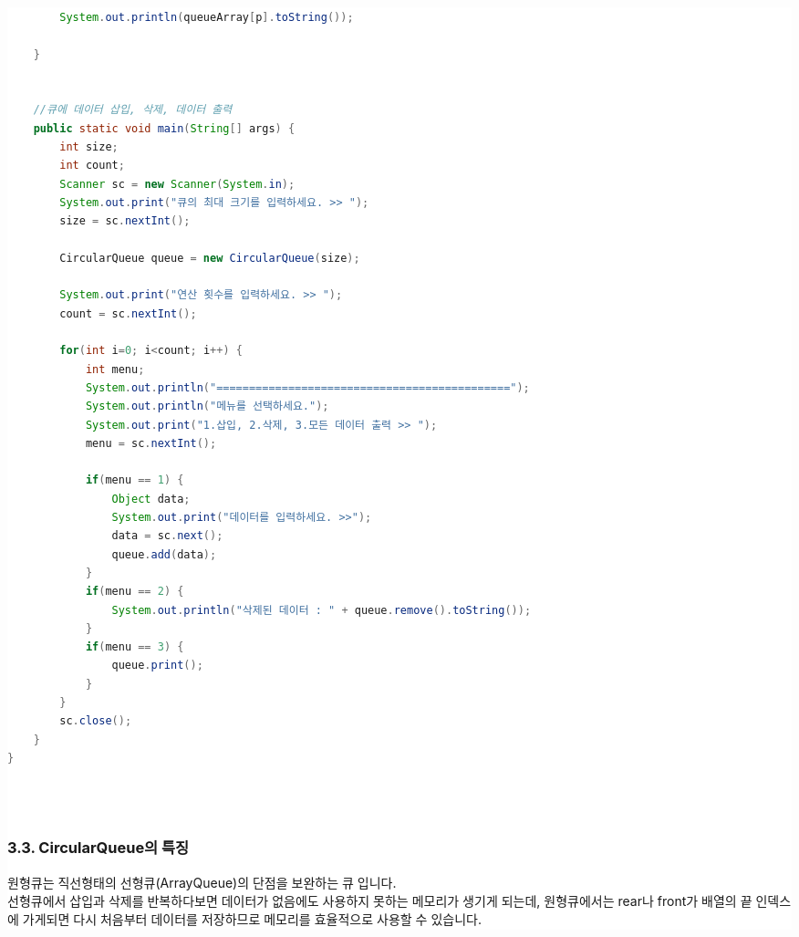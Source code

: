 ```java
		System.out.println(queueArray[p].toString());
		
	}
	
	
	//큐에 데이터 삽입, 삭제, 데이터 출력
	public static void main(String[] args) {
		int size;
		int count;
		Scanner sc = new Scanner(System.in);
		System.out.print("큐의 최대 크기를 입력하세요. >> ");
		size = sc.nextInt();
		
		CircularQueue queue = new CircularQueue(size);
		
		System.out.print("연산 횟수를 입력하세요. >> ");
		count = sc.nextInt();
		
		for(int i=0; i<count; i++) {
			int menu;
			System.out.println("=============================================");
			System.out.println("메뉴를 선택하세요.");
			System.out.print("1.삽입, 2.삭제, 3.모든 데이터 출력 >> ");
			menu = sc.nextInt();
			
			if(menu == 1) {
				Object data;
				System.out.print("데이터를 입력하세요. >>");
				data = sc.next();
				queue.add(data);
			}
			if(menu == 2) {
				System.out.println("삭제된 데이터 : " + queue.remove().toString());
			}
			if(menu == 3) {
				queue.print();
			}
		}
		sc.close();
	}
}

```
</br>
</br>

### 3.3. CircularQueue의 특징
원형큐는 직선형태의 선형큐(ArrayQueue)의 단점을 보완하는 큐 입니다.  
선형큐에서 삽입과 삭제를 반복하다보면 데이터가 없음에도 사용하지 못하는 메모리가 생기게 되는데, 원형큐에서는 rear나 front가 배열의 끝 인덱스에 가게되면 다시 처음부터 데이터를 저장하므로 메모리를 효율적으로 사용할 수 있습니다.
</br>
